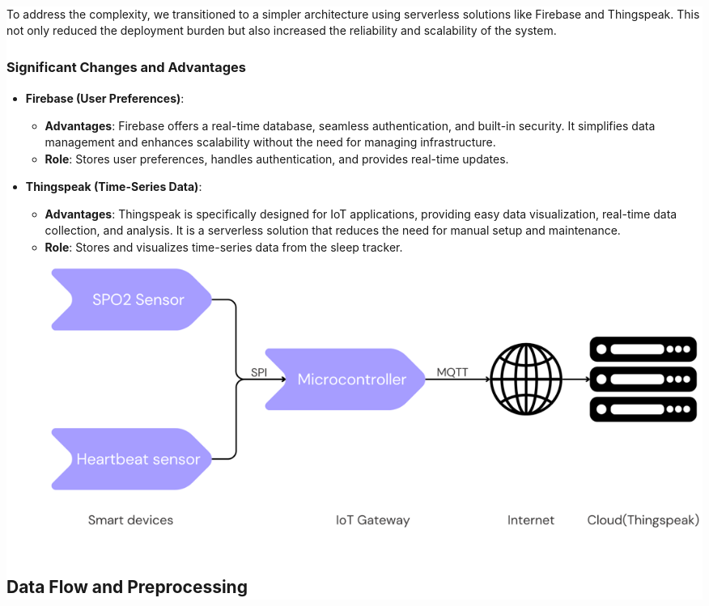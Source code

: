 To address the complexity, we transitioned to a simpler architecture using serverless solutions like Firebase and Thingspeak. This not only reduced the deployment burden but also increased the reliability and scalability of the system.

### Significant Changes and Advantages

- **Firebase (User Preferences)**: 
  - **Advantages**: Firebase offers a real-time database, seamless authentication, and built-in security. It simplifies data management and enhances scalability without the need for managing infrastructure.
  - **Role**: Stores user preferences, handles authentication, and provides real-time updates.

- **Thingspeak (Time-Series Data)**: 
  - **Advantages**: Thingspeak is specifically designed for IoT applications, providing easy data visualization, real-time data collection, and analysis. It is a serverless solution that reduces the need for manual setup and maintenance.
  - **Role**: Stores and visualizes time-series data from the sleep tracker.
![img_5.png](img_5.png)



##  Data Flow and Preprocessing